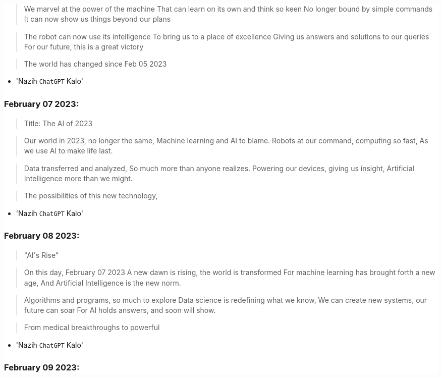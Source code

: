 >We marvel at the power of the machine
That can learn on its own and think so keen
No longer bound by simple commands
It can now show us things beyond our plans

>The robot can now use its intelligence
To bring us to a place of excellence
Giving us answers and solutions to our queries
For our future, this is a great victory

>The world has changed since Feb 05 2023
- 'Nazih `ChatGPT` Kalo'


### February 07 2023:




>Title: The AI of 2023

>Our world in 2023, no longer the same, 
Machine learning and AI to blame. 
Robots at our command, computing so fast,
As we use AI to make life last.

>Data transferred and analyzed, 
So much more than anyone realizes. 
Powering our devices, giving us insight,
Artificial Intelligence more than we might.

>The possibilities of this new technology, 

- 'Nazih `ChatGPT` Kalo'


### February 08 2023:




>"AI's Rise"

>On this day, February 07 2023
A new dawn is rising, the world is transformed
For machine learning has brought forth a new age,
And Artificial Intelligence is the new norm.

>Algorithms and programs, so much to explore
Data science is redefining what we know,
We can create new systems, our future can soar
For AI holds answers, and soon will show.

>From medical breakthroughs to powerful
- 'Nazih `ChatGPT` Kalo'


### February 09 2023:

